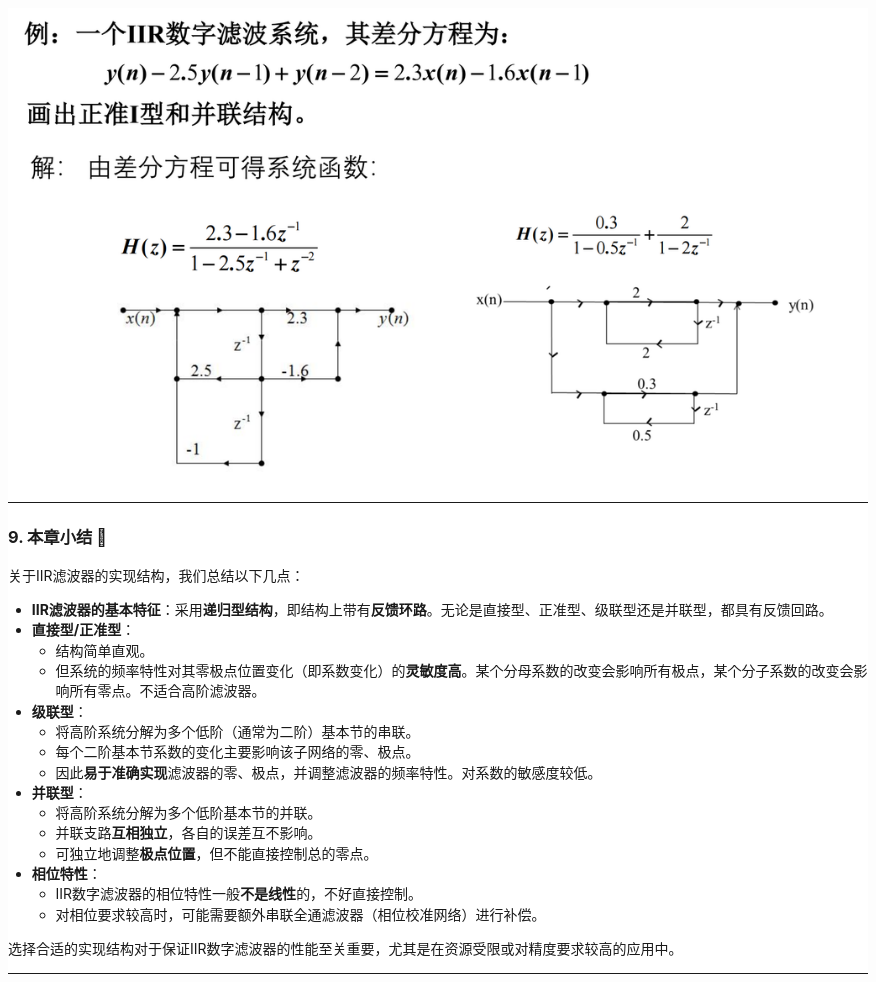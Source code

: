 ![](Pic/Pasted%20image%2020250604120028.png)

---

### 9. 本章小结 🎯

关于IIR滤波器的实现结构，我们总结以下几点：

*   **IIR滤波器的基本特征**：采用**递归型结构**，即结构上带有**反馈环路**。无论是直接型、正准型、级联型还是并联型，都具有反馈回路。
*   **直接型/正准型**：
    *   结构简单直观。
    *   但系统的频率特性对其零极点位置变化（即系数变化）的**灵敏度高**。某个分母系数的改变会影响所有极点，某个分子系数的改变会影响所有零点。不适合高阶滤波器。
*   **级联型**：
    *   将高阶系统分解为多个低阶（通常为二阶）基本节的串联。
    *   每个二阶基本节系数的变化主要影响该子网络的零、极点。
    *   因此**易于准确实现**滤波器的零、极点，并调整滤波器的频率特性。对系数的敏感度较低。
*   **并联型**：
    *   将高阶系统分解为多个低阶基本节的并联。
    *   并联支路**互相独立**，各自的误差互不影响。
    *   可独立地调整**极点位置**，但不能直接控制总的零点。
*   **相位特性**：
    *   IIR数字滤波器的相位特性一般**不是线性**的，不好直接控制。
    *   对相位要求较高时，可能需要额外串联全通滤波器（相位校准网络）进行补偿。

选择合适的实现结构对于保证IIR数字滤波器的性能至关重要，尤其是在资源受限或对精度要求较高的应用中。

---